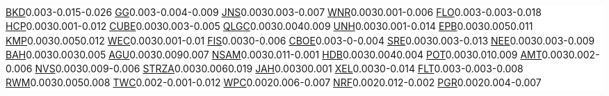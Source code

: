   <tr style="background-color:blue"><td><a href="http://stock.finance.sina.com.cn/usstock/quotes/BKD.html" target="_blank">BKD</a></td><td>0.003</td><td>-0.015</td><td>-0.026</td></tr>
  <tr style="background-color:blue"><td><a href="http://stock.finance.sina.com.cn/usstock/quotes/GG.html" target="_blank">GG</a></td><td>0.003</td><td>-0.004</td><td>-0.009</td></tr>
  <tr style="background-color:gray"><td><a href="http://stock.finance.sina.com.cn/usstock/quotes/JNS.html" target="_blank">JNS</a></td><td>0.003</td><td>0.003</td><td>-0.007</td></tr>
  <tr style="background-color:gray"><td><a href="http://stock.finance.sina.com.cn/usstock/quotes/WNR.html" target="_blank">WNR</a></td><td>0.003</td><td>0.001</td><td>-0.006</td></tr>
  <tr style="background-color:blue"><td><a href="http://stock.finance.sina.com.cn/usstock/quotes/FLO.html" target="_blank">FLO</a></td><td>0.003</td><td>-0.003</td><td>-0.018</td></tr>
  <tr style="background-color:gray"><td><a href="http://stock.finance.sina.com.cn/usstock/quotes/HCP.html" target="_blank">HCP</a></td><td>0.003</td><td>0.001</td><td>-0.012</td></tr>
  <tr style="background-color:gray"><td><a href="http://stock.finance.sina.com.cn/usstock/quotes/CUBE.html" target="_blank">CUBE</a></td><td>0.003</td><td>0.003</td><td>-0.005</td></tr>
  <tr style="background-color:white"><td><a href="http://stock.finance.sina.com.cn/usstock/quotes/QLGC.html" target="_blank">QLGC</a></td><td>0.003</td><td>0.004</td><td>0.009</td></tr>
  <tr style="background-color:gray"><td><a href="http://stock.finance.sina.com.cn/usstock/quotes/UNH.html" target="_blank">UNH</a></td><td>0.003</td><td>0.001</td><td>-0.014</td></tr>
  <tr style="background-color:white"><td><a href="http://stock.finance.sina.com.cn/usstock/quotes/EPB.html" target="_blank">EPB</a></td><td>0.003</td><td>0.005</td><td>0.011</td></tr>
  <tr style="background-color:white"><td><a href="http://stock.finance.sina.com.cn/usstock/quotes/KMP.html" target="_blank">KMP</a></td><td>0.003</td><td>0.005</td><td>0.012</td></tr>
  <tr style="background-color:gray"><td><a href="http://stock.finance.sina.com.cn/usstock/quotes/WEC.html" target="_blank">WEC</a></td><td>0.003</td><td>0.001</td><td>-0.01</td></tr>
  <tr style="background-color:gray"><td><a href="http://stock.finance.sina.com.cn/usstock/quotes/FIS.html" target="_blank">FIS</a></td><td>0.003</td><td>0</td><td>-0.006</td></tr>
  <tr style="background-color:blue"><td><a href="http://stock.finance.sina.com.cn/usstock/quotes/CBOE.html" target="_blank">CBOE</a></td><td>0.003</td><td>-0</td><td>-0.004</td></tr>
  <tr style="background-color:gray"><td><a href="http://stock.finance.sina.com.cn/usstock/quotes/SRE.html" target="_blank">SRE</a></td><td>0.003</td><td>0.003</td><td>-0.013</td></tr>
  <tr style="background-color:gray"><td><a href="http://stock.finance.sina.com.cn/usstock/quotes/NEE.html" target="_blank">NEE</a></td><td>0.003</td><td>0.003</td><td>-0.009</td></tr>
  <tr style="background-color:white"><td><a href="http://stock.finance.sina.com.cn/usstock/quotes/BAH.html" target="_blank">BAH</a></td><td>0.003</td><td>0.003</td><td>0.005</td></tr>
  <tr style="background-color:white"><td><a href="http://stock.finance.sina.com.cn/usstock/quotes/AGU.html" target="_blank">AGU</a></td><td>0.003</td><td>0.009</td><td>0.007</td></tr>
  <tr style="background-color:gray"><td><a href="http://stock.finance.sina.com.cn/usstock/quotes/NSAM.html" target="_blank">NSAM</a></td><td>0.003</td><td>0.011</td><td>-0.001</td></tr>
  <tr style="background-color:white"><td><a href="http://stock.finance.sina.com.cn/usstock/quotes/HDB.html" target="_blank">HDB</a></td><td>0.003</td><td>0.004</td><td>0.004</td></tr>
  <tr style="background-color:white"><td><a href="http://stock.finance.sina.com.cn/usstock/quotes/POT.html" target="_blank">POT</a></td><td>0.003</td><td>0.01</td><td>0.009</td></tr>
  <tr style="background-color:gray"><td><a href="http://stock.finance.sina.com.cn/usstock/quotes/AMT.html" target="_blank">AMT</a></td><td>0.003</td><td>0.002</td><td>-0.006</td></tr>
  <tr style="background-color:gray"><td><a href="http://stock.finance.sina.com.cn/usstock/quotes/NVS.html" target="_blank">NVS</a></td><td>0.003</td><td>0.009</td><td>-0.006</td></tr>
  <tr style="background-color:white"><td><a href="http://stock.finance.sina.com.cn/usstock/quotes/STRZA.html" target="_blank">STRZA</a></td><td>0.003</td><td>0.006</td><td>0.019</td></tr>
  <tr style="background-color:white"><td><a href="http://stock.finance.sina.com.cn/usstock/quotes/JAH.html" target="_blank">JAH</a></td><td>0.003</td><td>0</td><td>0.001</td></tr>
  <tr style="background-color:gray"><td><a href="http://stock.finance.sina.com.cn/usstock/quotes/XEL.html" target="_blank">XEL</a></td><td>0.003</td><td>0</td><td>-0.014</td></tr>
  <tr style="background-color:blue"><td><a href="http://stock.finance.sina.com.cn/usstock/quotes/FLT.html" target="_blank">FLT</a></td><td>0.003</td><td>-0.003</td><td>-0.008</td></tr>
  <tr style="background-color:white"><td><a href="http://stock.finance.sina.com.cn/usstock/quotes/RWM.html" target="_blank">RWM</a></td><td>0.003</td><td>0.005</td><td>0.008</td></tr>
  <tr style="background-color:blue"><td><a href="http://stock.finance.sina.com.cn/usstock/quotes/TWC.html" target="_blank">TWC</a></td><td>0.002</td><td>-0.001</td><td>-0.012</td></tr>
  <tr style="background-color:gray"><td><a href="http://stock.finance.sina.com.cn/usstock/quotes/WPC.html" target="_blank">WPC</a></td><td>0.002</td><td>0.006</td><td>-0.007</td></tr>
  <tr style="background-color:gray"><td><a href="http://stock.finance.sina.com.cn/usstock/quotes/NRF.html" target="_blank">NRF</a></td><td>0.002</td><td>0.012</td><td>-0.002</td></tr>
  <tr style="background-color:gray"><td><a href="http://stock.finance.sina.com.cn/usstock/quotes/PGR.html" target="_blank">PGR</a></td><td>0.002</td><td>0.004</td><td>-0.007</td></tr>